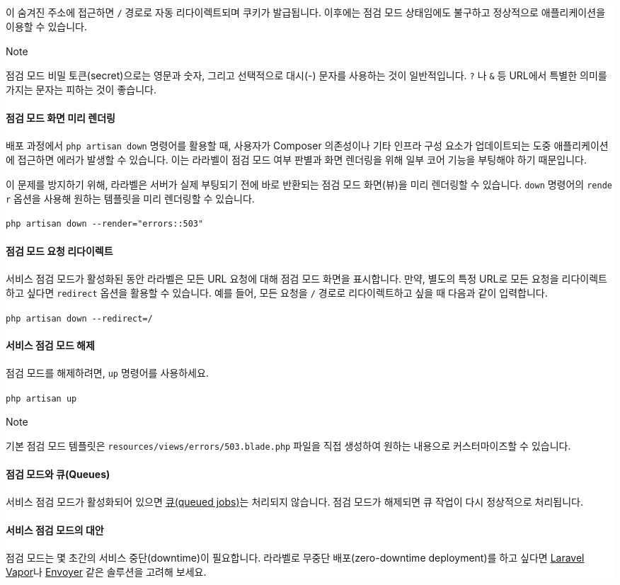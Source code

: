 이 숨겨진 주소에 접근하면 `/` 경로로 자동 리다이렉트되며 쿠키가 발급됩니다. 이후에는 점검 모드 상태임에도 불구하고 정상적으로 애플리케이션을 이용할 수 있습니다.

> [!NOTE]
> 점검 모드 비밀 토큰(secret)으로는 영문과 숫자, 그리고 선택적으로 대시(-) 문자를 사용하는 것이 일반적입니다. `?` 나 `&` 등 URL에서 특별한 의미를 가지는 문자는 피하는 것이 좋습니다.

<a name="pre-rendering-the-maintenance-mode-view"></a>
#### 점검 모드 화면 미리 렌더링

배포 과정에서 `php artisan down` 명령어를 활용할 때, 사용자가 Composer 의존성이나 기타 인프라 구성 요소가 업데이트되는 도중 애플리케이션에 접근하면 에러가 발생할 수 있습니다. 이는 라라벨이 점검 모드 여부 판별과 화면 렌더링을 위해 일부 코어 기능을 부팅해야 하기 때문입니다.

이 문제를 방지하기 위해, 라라벨은 서버가 실제 부팅되기 전에 바로 반환되는 점검 모드 화면(뷰)을 미리 렌더링할 수 있습니다. `down` 명령어의 `render` 옵션을 사용해 원하는 템플릿을 미리 렌더링할 수 있습니다.

```shell
php artisan down --render="errors::503"
```

<a name="redirecting-maintenance-mode-requests"></a>
#### 점검 모드 요청 리다이렉트

서비스 점검 모드가 활성화된 동안 라라벨은 모든 URL 요청에 대해 점검 모드 화면을 표시합니다. 만약, 별도의 특정 URL로 모든 요청을 리다이렉트하고 싶다면 `redirect` 옵션을 활용할 수 있습니다. 예를 들어, 모든 요청을 `/` 경로로 리다이렉트하고 싶을 때 다음과 같이 입력합니다.

```shell
php artisan down --redirect=/
```

<a name="disabling-maintenance-mode"></a>
#### 서비스 점검 모드 해제

점검 모드를 해제하려면, `up` 명령어를 사용하세요.

```shell
php artisan up
```

> [!NOTE]
> 기본 점검 모드 템플릿은 `resources/views/errors/503.blade.php` 파일을 직접 생성하여 원하는 내용으로 커스터마이즈할 수 있습니다.

<a name="maintenance-mode-queues"></a>
#### 점검 모드와 큐(Queues)

서비스 점검 모드가 활성화되어 있으면 [큐(queued jobs)](/docs/9.x/queues)는 처리되지 않습니다. 점검 모드가 해제되면 큐 작업이 다시 정상적으로 처리됩니다.

<a name="alternatives-to-maintenance-mode"></a>
#### 서비스 점검 모드의 대안

점검 모드는 몇 초간의 서비스 중단(downtime)이 필요합니다. 라라벨로 무중단 배포(zero-downtime deployment)를 하고 싶다면 [Laravel Vapor](https://vapor.laravel.com)나 [Envoyer](https://envoyer.io) 같은 솔루션을 고려해 보세요.
